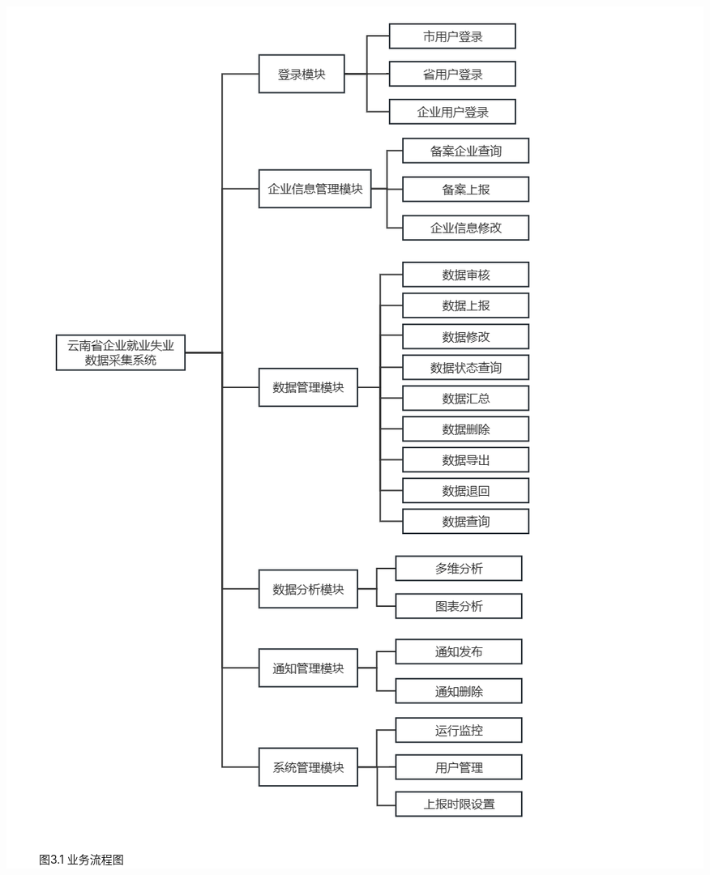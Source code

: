 <figure><img src=".gitbook/assets/tu.png" alt=""><figcaption><p>图3.1 业务流程图</p></figcaption></figure>

